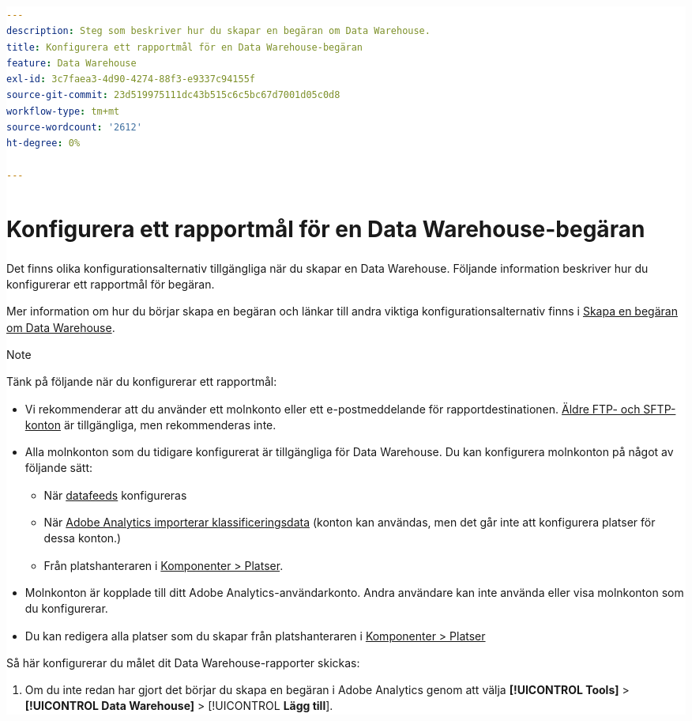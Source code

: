 ```yaml
---
description: Steg som beskriver hur du skapar en begäran om Data Warehouse.
title: Konfigurera ett rapportmål för en Data Warehouse-begäran
feature: Data Warehouse
exl-id: 3c7faea3-4d90-4274-88f3-e9337c94155f
source-git-commit: 23d519975111dc43b515c6c5bc67d7001d05c0d8
workflow-type: tm+mt
source-wordcount: '2612'
ht-degree: 0%

---
```


# Konfigurera ett rapportmål för en Data Warehouse-begäran

Det finns olika konfigurationsalternativ tillgängliga när du skapar en Data Warehouse. Följande information beskriver hur du konfigurerar ett rapportmål för begäran.

Mer information om hur du börjar skapa en begäran och länkar till andra viktiga konfigurationsalternativ finns i [Skapa en begäran om Data Warehouse](/help/export/data-warehouse/create-request/t-dw-create-request.md).

>[!NOTE]
>
>Tänk på följande när du konfigurerar ett rapportmål:
>
>* Vi rekommenderar att du använder ett molnkonto eller ett e-postmeddelande för rapportdestinationen. [Äldre FTP- och SFTP-konton](#legacy-destinations) är tillgängliga, men rekommenderas inte.
>
>* Alla molnkonton som du tidigare konfigurerat är tillgängliga för Data Warehouse. Du kan konfigurera molnkonton på något av följande sätt:
>
>   * När [datafeeds](/help/export/analytics-data-feed/create-feed.md) konfigureras
>   
>   * När [Adobe Analytics importerar klassificeringsdata](/help/components/locations/locations-manager.md) (konton kan användas, men det går inte att konfigurera platser för dessa konton.)
>   
>   * Från platshanteraren i [Komponenter > Platser](/help/components/locations/configure-import-accounts.md).
>
>* Molnkonton är kopplade till ditt Adobe Analytics-användarkonto. Andra användare kan inte använda eller visa molnkonton som du konfigurerar.
>
>* Du kan redigera alla platser som du skapar från platshanteraren i [Komponenter > Platser](/help/components/locations/configure-import-accounts.md)

Så här konfigurerar du målet dit Data Warehouse-rapporter skickas:

1. Om du inte redan har gjort det börjar du skapa en begäran i Adobe Analytics genom att välja **[!UICONTROL Tools]** > **[!UICONTROL Data Warehouse]** > [!UICONTROL **Lägg till**].
